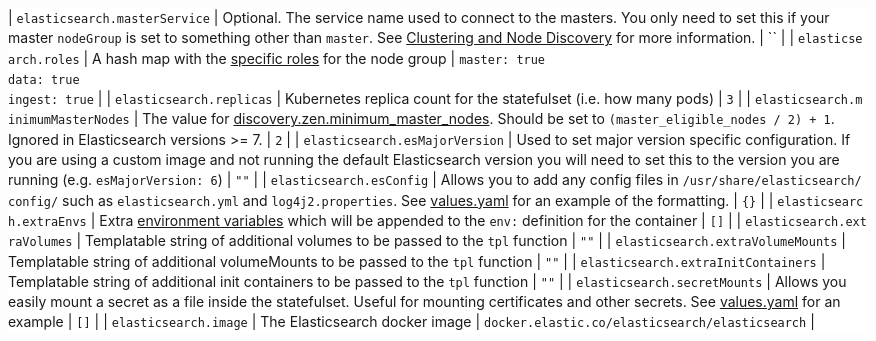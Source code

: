 | `elasticsearch.masterService`               | Optional. The service name used to connect to the masters. You only need to set this if your master `nodeGroup` is set to something other than `master`. See [Clustering and Node Discovery](#clustering-and-node-discovery) for more information.                                                                         | ``                                                                                                                      |
| `elasticsearch.roles`                       | A hash map with the [specific roles](https://www.elastic.co/guide/en/elasticsearch/reference/current/modules-node.html) for the node group                                                                                                                                                                                 | `master: true`<br>`data: true`<br>`ingest: true`                                                                        |
| `elasticsearch.replicas`                    | Kubernetes replica count for the statefulset (i.e. how many pods)                                                                                                                                                                                                                                                          | `3`                                                                                                                     |
| `elasticsearch.minimumMasterNodes`          | The value for [discovery.zen.minimum_master_nodes](https://www.elastic.co/guide/en/elasticsearch/reference/6.7/discovery-settings.html#minimum_master_nodes). Should be set to `(master_eligible_nodes / 2) + 1`. Ignored in Elasticsearch versions >= 7.                                                                  | `2`                                                                                                                     |
| `elasticsearch.esMajorVersion`              | Used to set major version specific configuration. If you are using a custom image and not running the default Elasticsearch version you will need to set this to the version you are running (e.g. `esMajorVersion: 6`)                                                                                                    | `""`                                                                                                                    |
| `elasticsearch.esConfig`                    | Allows you to add any config files in `/usr/share/elasticsearch/config/` such as `elasticsearch.yml` and `log4j2.properties`. See [values.yaml](./values.yaml) for an example of the formatting.                                                                                                                           | `{}`                                                                                                                    |
| `elasticsearch.extraEnvs`                   | Extra [environment variables](https://kubernetes.io/docs/tasks/inject-data-application/define-environment-variable-container/#using-environment-variables-inside-of-your-config) which will be appended to the `env:` definition for the container                                                                         | `[]`                                                                                                                    |
| `elasticsearch.extraVolumes`                | Templatable string of additional volumes to be passed to the `tpl` function                                                                                                                                                                                                                                                | `""`                                                                                                                    |
| `elasticsearch.extraVolumeMounts`           | Templatable string of additional volumeMounts to be passed to the `tpl` function                                                                                                                                                                                                                                           | `""`                                                                                                                    |
| `elasticsearch.extraInitContainers`         | Templatable string of additional init containers to be passed to the `tpl` function                                                                                                                                                                                                                                        | `""`                                                                                                                    |
| `elasticsearch.secretMounts`                | Allows you easily mount a secret as a file inside the statefulset. Useful for mounting certificates and other secrets. See [values.yaml](./values.yaml) for an example                                                                                                                                                     | `[]`                                                                                                                    |
| `elasticsearch.image`                       | The Elasticsearch docker image                                                                                                                                                                                                                                                                                             | `docker.elastic.co/elasticsearch/elasticsearch`                                                                         |